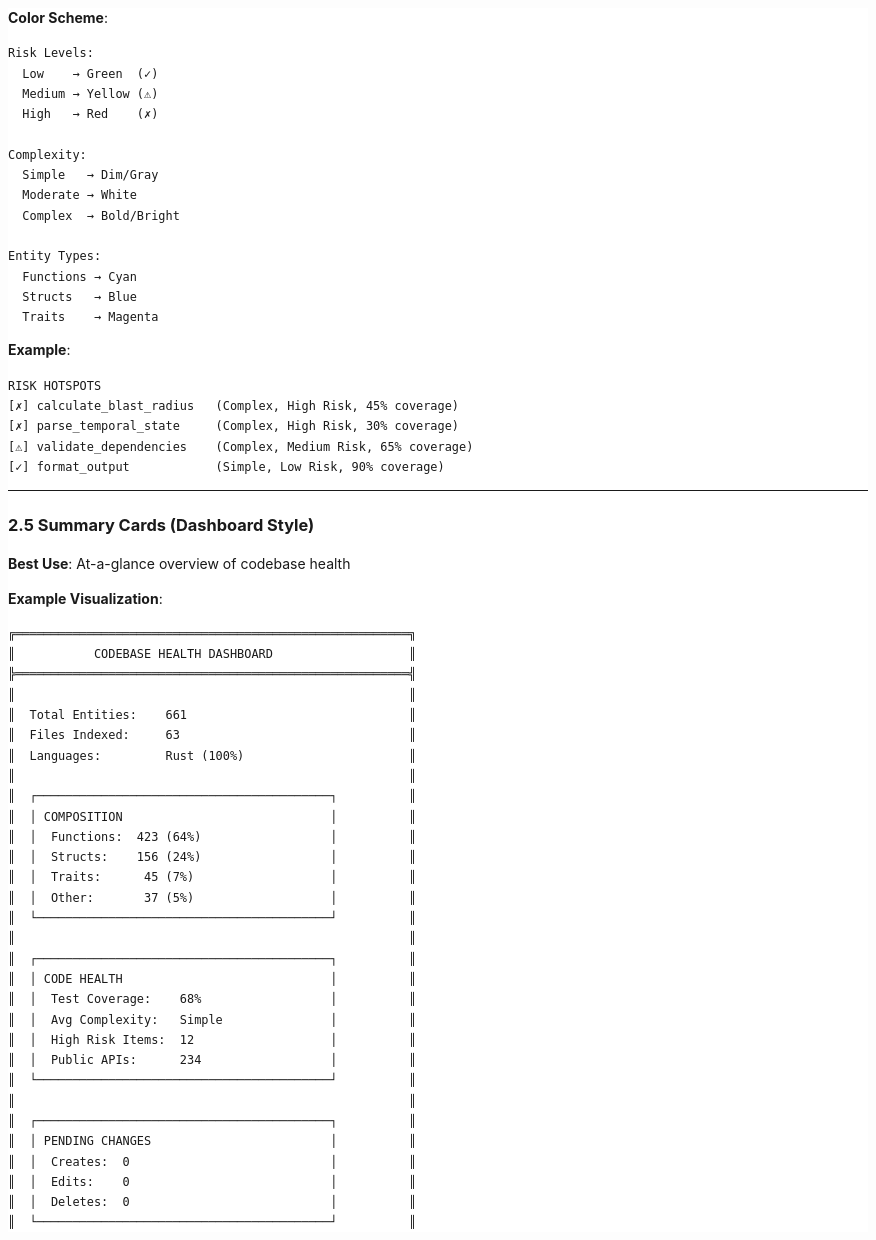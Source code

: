 **Color Scheme**:
```
Risk Levels:
  Low    → Green  (✓)
  Medium → Yellow (⚠)
  High   → Red    (✗)

Complexity:
  Simple   → Dim/Gray
  Moderate → White
  Complex  → Bold/Bright

Entity Types:
  Functions → Cyan
  Structs   → Blue
  Traits    → Magenta
```

**Example**:
```
RISK HOTSPOTS
[✗] calculate_blast_radius   (Complex, High Risk, 45% coverage)
[✗] parse_temporal_state     (Complex, High Risk, 30% coverage)
[⚠] validate_dependencies    (Complex, Medium Risk, 65% coverage)
[✓] format_output            (Simple, Low Risk, 90% coverage)
```

---

### 2.5 Summary Cards (Dashboard Style)

**Best Use**: At-a-glance overview of codebase health

**Example Visualization**:

```
╔═══════════════════════════════════════════════════════╗
║           CODEBASE HEALTH DASHBOARD                   ║
╠═══════════════════════════════════════════════════════╣
║                                                       ║
║  Total Entities:    661                               ║
║  Files Indexed:     63                                ║
║  Languages:         Rust (100%)                       ║
║                                                       ║
║  ┌─────────────────────────────────────────┐          ║
║  │ COMPOSITION                             │          ║
║  │  Functions:  423 (64%)                  │          ║
║  │  Structs:    156 (24%)                  │          ║
║  │  Traits:      45 (7%)                   │          ║
║  │  Other:       37 (5%)                   │          ║
║  └─────────────────────────────────────────┘          ║
║                                                       ║
║  ┌─────────────────────────────────────────┐          ║
║  │ CODE HEALTH                             │          ║
║  │  Test Coverage:    68%                  │          ║
║  │  Avg Complexity:   Simple               │          ║
║  │  High Risk Items:  12                   │          ║
║  │  Public APIs:      234                  │          ║
║  └─────────────────────────────────────────┘          ║
║                                                       ║
║  ┌─────────────────────────────────────────┐          ║
║  │ PENDING CHANGES                         │          ║
║  │  Creates:  0                            │          ║
║  │  Edits:    0                            │          ║
║  │  Deletes:  0                            │          ║
║  └─────────────────────────────────────────┘          ║
```